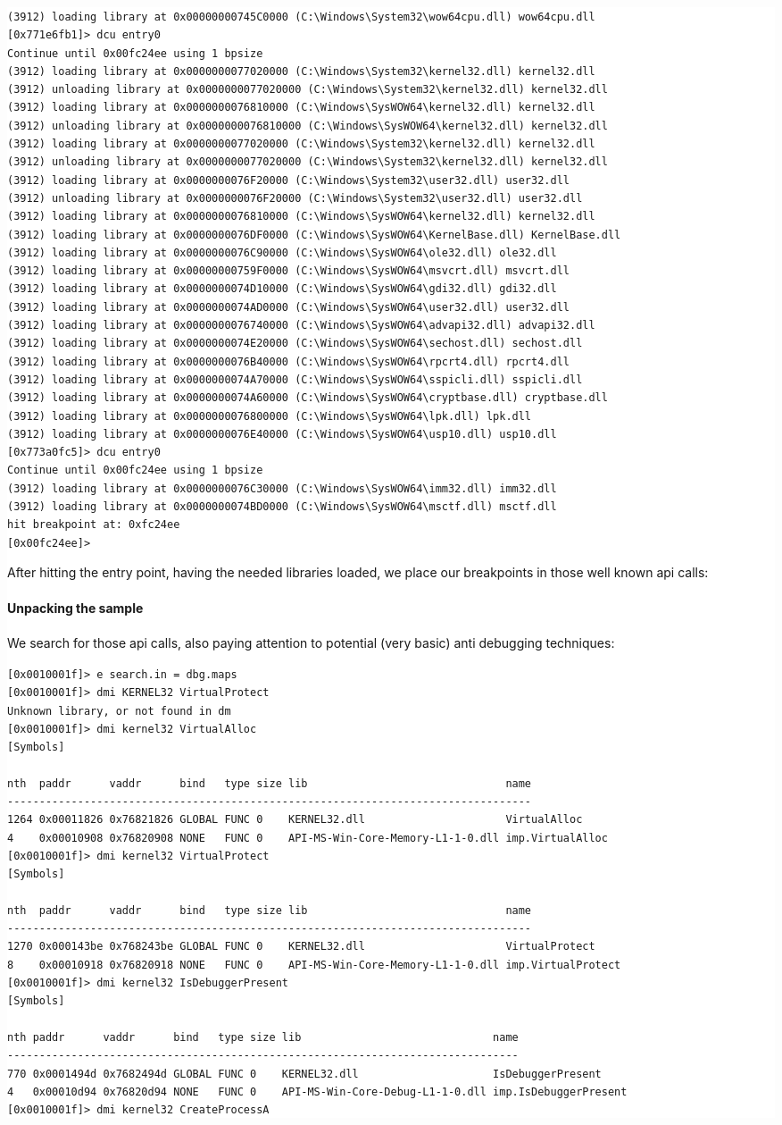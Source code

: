 ```
(3912) loading library at 0x00000000745C0000 (C:\Windows\System32\wow64cpu.dll) wow64cpu.dll
[0x771e6fb1]> dcu entry0
Continue until 0x00fc24ee using 1 bpsize
(3912) loading library at 0x0000000077020000 (C:\Windows\System32\kernel32.dll) kernel32.dll
(3912) unloading library at 0x0000000077020000 (C:\Windows\System32\kernel32.dll) kernel32.dll
(3912) loading library at 0x0000000076810000 (C:\Windows\SysWOW64\kernel32.dll) kernel32.dll
(3912) unloading library at 0x0000000076810000 (C:\Windows\SysWOW64\kernel32.dll) kernel32.dll
(3912) loading library at 0x0000000077020000 (C:\Windows\System32\kernel32.dll) kernel32.dll
(3912) unloading library at 0x0000000077020000 (C:\Windows\System32\kernel32.dll) kernel32.dll
(3912) loading library at 0x0000000076F20000 (C:\Windows\System32\user32.dll) user32.dll
(3912) unloading library at 0x0000000076F20000 (C:\Windows\System32\user32.dll) user32.dll
(3912) loading library at 0x0000000076810000 (C:\Windows\SysWOW64\kernel32.dll) kernel32.dll
(3912) loading library at 0x0000000076DF0000 (C:\Windows\SysWOW64\KernelBase.dll) KernelBase.dll
(3912) loading library at 0x0000000076C90000 (C:\Windows\SysWOW64\ole32.dll) ole32.dll
(3912) loading library at 0x00000000759F0000 (C:\Windows\SysWOW64\msvcrt.dll) msvcrt.dll
(3912) loading library at 0x0000000074D10000 (C:\Windows\SysWOW64\gdi32.dll) gdi32.dll
(3912) loading library at 0x0000000074AD0000 (C:\Windows\SysWOW64\user32.dll) user32.dll
(3912) loading library at 0x0000000076740000 (C:\Windows\SysWOW64\advapi32.dll) advapi32.dll
(3912) loading library at 0x0000000074E20000 (C:\Windows\SysWOW64\sechost.dll) sechost.dll
(3912) loading library at 0x0000000076B40000 (C:\Windows\SysWOW64\rpcrt4.dll) rpcrt4.dll
(3912) loading library at 0x0000000074A70000 (C:\Windows\SysWOW64\sspicli.dll) sspicli.dll
(3912) loading library at 0x0000000074A60000 (C:\Windows\SysWOW64\cryptbase.dll) cryptbase.dll
(3912) loading library at 0x0000000076800000 (C:\Windows\SysWOW64\lpk.dll) lpk.dll
(3912) loading library at 0x0000000076E40000 (C:\Windows\SysWOW64\usp10.dll) usp10.dll
[0x773a0fc5]> dcu entry0
Continue until 0x00fc24ee using 1 bpsize
(3912) loading library at 0x0000000076C30000 (C:\Windows\SysWOW64\imm32.dll) imm32.dll
(3912) loading library at 0x0000000074BD0000 (C:\Windows\SysWOW64\msctf.dll) msctf.dll
hit breakpoint at: 0xfc24ee
[0x00fc24ee]>
```
After hitting the entry point, having the needed libraries loaded, we place our breakpoints in those well known api calls: 
#### Unpacking the sample

We search for those api calls, also paying attention to potential (very basic) anti debugging techniques:

```
[0x0010001f]> e search.in = dbg.maps
[0x0010001f]> dmi KERNEL32 VirtualProtect
Unknown library, or not found in dm
[0x0010001f]> dmi kernel32 VirtualAlloc
[Symbols]

nth  paddr      vaddr      bind   type size lib                               name
----------------------------------------------------------------------------------
1264 0x00011826 0x76821826 GLOBAL FUNC 0    KERNEL32.dll                      VirtualAlloc
4    0x00010908 0x76820908 NONE   FUNC 0    API-MS-Win-Core-Memory-L1-1-0.dll imp.VirtualAlloc
[0x0010001f]> dmi kernel32 VirtualProtect
[Symbols]

nth  paddr      vaddr      bind   type size lib                               name
----------------------------------------------------------------------------------
1270 0x000143be 0x768243be GLOBAL FUNC 0    KERNEL32.dll                      VirtualProtect
8    0x00010918 0x76820918 NONE   FUNC 0    API-MS-Win-Core-Memory-L1-1-0.dll imp.VirtualProtect
[0x0010001f]> dmi kernel32 IsDebuggerPresent
[Symbols]

nth paddr      vaddr      bind   type size lib                              name
--------------------------------------------------------------------------------
770 0x0001494d 0x7682494d GLOBAL FUNC 0    KERNEL32.dll                     IsDebuggerPresent
4   0x00010d94 0x76820d94 NONE   FUNC 0    API-MS-Win-Core-Debug-L1-1-0.dll imp.IsDebuggerPresent
[0x0010001f]> dmi kernel32 CreateProcessA
```